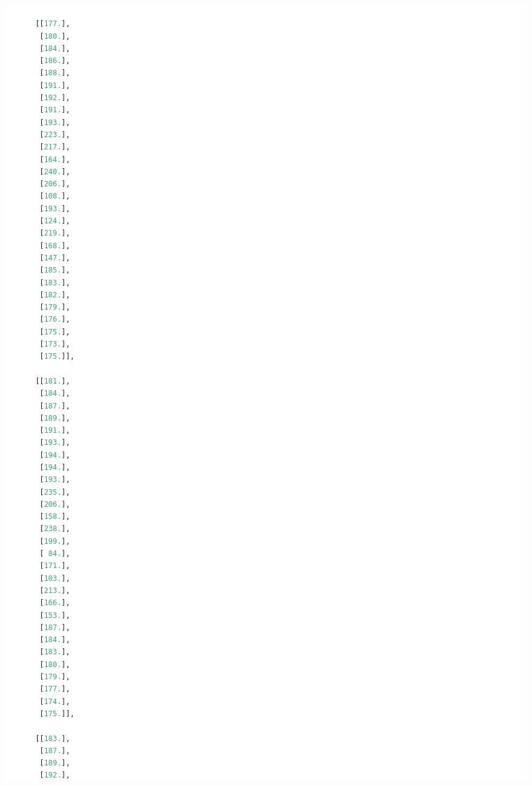 ```python

       [[177.],
        [180.],
        [184.],
        [186.],
        [188.],
        [191.],
        [192.],
        [191.],
        [193.],
        [223.],
        [217.],
        [164.],
        [240.],
        [206.],
        [108.],
        [193.],
        [124.],
        [219.],
        [168.],
        [147.],
        [185.],
        [183.],
        [182.],
        [179.],
        [176.],
        [175.],
        [173.],
        [175.]],

       [[181.],
        [184.],
        [187.],
        [189.],
        [191.],
        [193.],
        [194.],
        [194.],
        [193.],
        [235.],
        [206.],
        [158.],
        [238.],
        [199.],
        [ 84.],
        [171.],
        [103.],
        [213.],
        [166.],
        [153.],
        [187.],
        [184.],
        [183.],
        [180.],
        [179.],
        [177.],
        [174.],
        [175.]],

       [[183.],
        [187.],
        [189.],
        [192.],
```